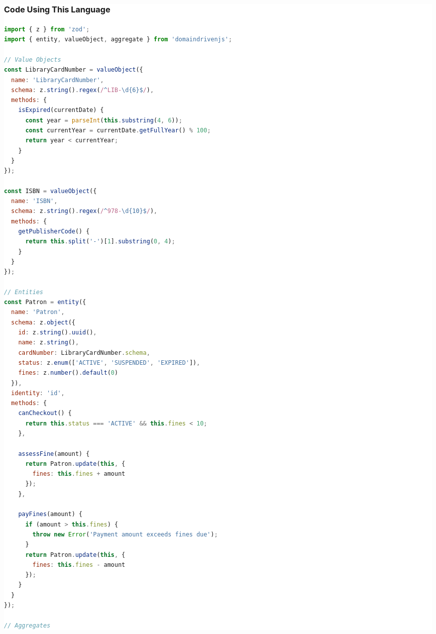 ### Code Using This Language

```javascript
import { z } from 'zod';
import { entity, valueObject, aggregate } from 'domaindrivenjs';

// Value Objects
const LibraryCardNumber = valueObject({
  name: 'LibraryCardNumber',
  schema: z.string().regex(/^LIB-\d{6}$/),
  methods: {
    isExpired(currentDate) {
      const year = parseInt(this.substring(4, 6));
      const currentYear = currentDate.getFullYear() % 100;
      return year < currentYear;
    }
  }
});

const ISBN = valueObject({
  name: 'ISBN',
  schema: z.string().regex(/^978-\d{10}$/),
  methods: {
    getPublisherCode() {
      return this.split('-')[1].substring(0, 4);
    }
  }
});

// Entities
const Patron = entity({
  name: 'Patron',
  schema: z.object({
    id: z.string().uuid(),
    name: z.string(),
    cardNumber: LibraryCardNumber.schema,
    status: z.enum(['ACTIVE', 'SUSPENDED', 'EXPIRED']),
    fines: z.number().default(0)
  }),
  identity: 'id',
  methods: {
    canCheckout() {
      return this.status === 'ACTIVE' && this.fines < 10;
    },
    
    assessFine(amount) {
      return Patron.update(this, { 
        fines: this.fines + amount 
      });
    },
    
    payFines(amount) {
      if (amount > this.fines) {
        throw new Error('Payment amount exceeds fines due');
      }
      return Patron.update(this, { 
        fines: this.fines - amount 
      });
    }
  }
});

// Aggregates
```
